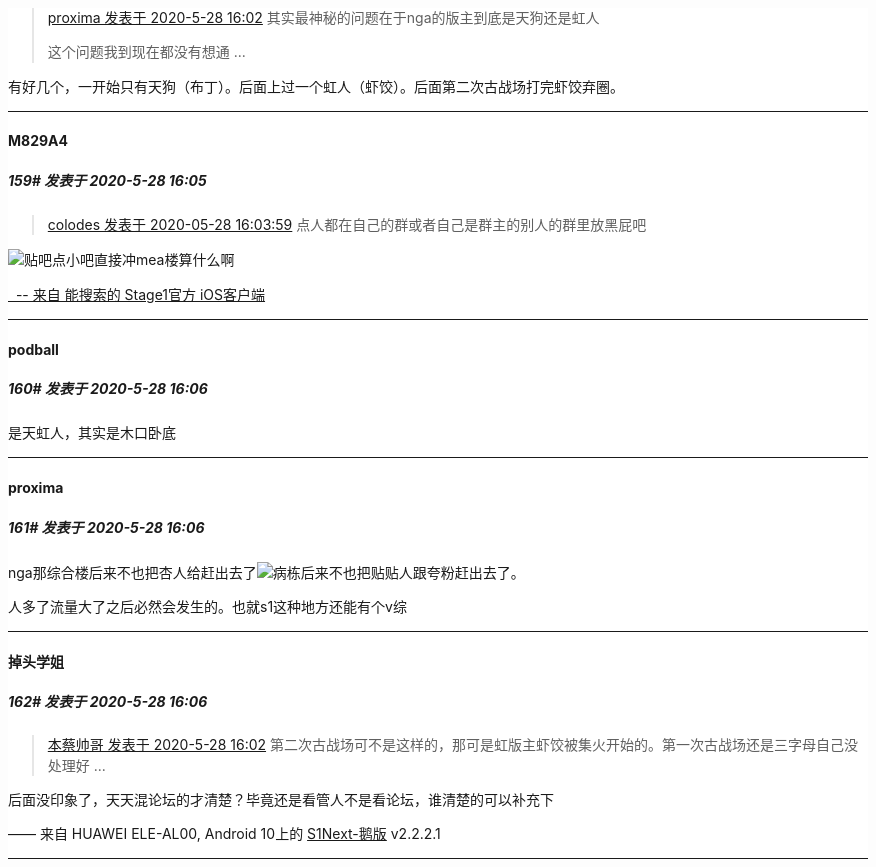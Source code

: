 
<blockquote><a href="httphttps://bbs.saraba1st.com/2b/forum.php?mod=redirect&amp;goto=findpost&amp;pid=47590921&amp;ptid=1938145" target="_blank">proxima 发表于 2020-5-28 16:02</a>
其实最神秘的问题在于nga的版主到底是天狗还是虹人

这个问题我到现在都没有想通 ...</blockquote>
有好几个，一开始只有天狗（布丁）。后面上过一个虹人（虾饺）。后面第二次古战场打完虾饺弃圈。


-----

####  M829A4  
##### 159#       发表于 2020-5-28 16:05


<blockquote><a href="httphttps://bbs.saraba1st.com/2b/forum.php?mod=redirect&amp;goto=findpost&amp;pid=47590950&amp;ptid=1938145" target="_blank">colodes 发表于 2020-05-28 16:03:59</a>
点人都在自己的群或者自己是群主的别人的群里放黑屁吧</blockquote><img src="https://static.saraba1st.com/image/smiley/face2017/067.png" referrerpolicy="no-referrer">贴吧点小吧直接冲mea楼算什么啊

[  -- 来自 能搜索的 Stage1官方 iOS客户端](https://itunes.apple.com/fi/app/saraba1st/id1221237470?mt=8)


-----

####  podball  
##### 160#       发表于 2020-5-28 16:06


是天虹人，其实是木口卧底


-----

####  proxima  
##### 161#       发表于 2020-5-28 16:06


nga那综合楼后来不也把杏人给赶出去了<img src="https://static.saraba1st.com/image/smiley/face2017/067.png" referrerpolicy="no-referrer">病栋后来不也把贴贴人跟夸粉赶出去了。

人多了流量大了之后必然会发生的。也就s1这种地方还能有个v综


-----

####  掉头学姐  
##### 162#       发表于 2020-5-28 16:06


<blockquote><a href="httphttps://bbs.saraba1st.com/2b/forum.php?mod=redirect&amp;goto=findpost&amp;pid=47590926&amp;ptid=1938145" target="_blank">本蔡帅哥 发表于 2020-5-28 16:02</a>
第二次古战场可不是这样的，那可是虹版主虾饺被集火开始的。第一次古战场还是三字母自己没处理好 ...</blockquote>
后面没印象了，天天混论坛的才清楚？毕竟还是看管人不是看论坛，谁清楚的可以补充下

—— 来自 HUAWEI ELE-AL00, Android 10上的 [S1Next-鹅版](https://github.com/ykrank/S1-Next/releases) v2.2.2.1


-----
